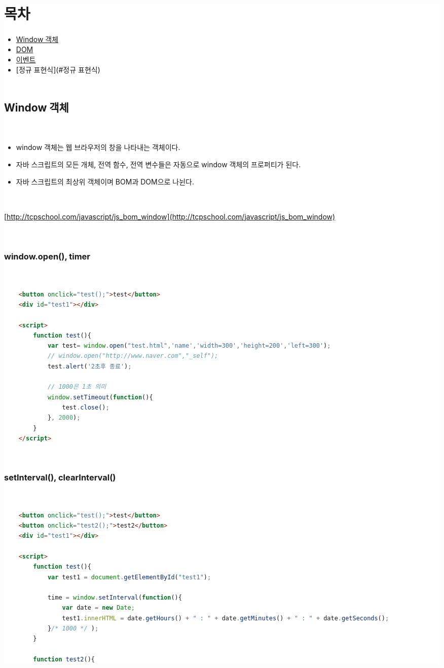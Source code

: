 목차
=============
* [Window 객체](#Window-객체)<br>
* [DOM](#DOM)<br>
* [이벤트](#이벤트)<br> 
* [정규 표현식](#정규 표현식)<br> <br>

## Window 객체

<br>

- window 객체는 웹 브라우저의 창을 나타내는 객체이다. 

- 자바 스크립트의 모든 개체, 전역 함수, 전역 변수들은 자동으로 window 객체의 프로퍼티가 된다.

- 자바 스크립트의 최상위 객체이며 BOM과 DOM으로 나뉜다.

<br>

[http://tcpschool.com/javascript/js_bom_window](http://tcpschool.com/javascript/js_bom_window)

<br>

### window.open(), timer

<br>

```html
    <button onclick="test();">test</button>
    <div id="test1"></div>

    <script>
        function test(){
            var test= window.open("test.html",'name','width=300','height=200','left=300');
            // window.open("http://www.naver.com","_self");
            test.alert('2초후 종료');

            // 1000은 1초 의미
            window.setTimeout(function(){
                test.close();
            }, 2000);
        }
    </script>
```

<br>

### setInterval(), clearInterval()

<br>

```html
    <button onclick="test();">test</button>
    <button onclick="test2();">test2</button>
    <div id="test1"></div>

    <script>
        function test(){
            var test1 = document.getElementById("test1");

            time = window.setInterval(function(){
                var date = new Date;
                test1.innerHTML = date.getHours() + " : " + date.getMinutes() + " : " + date.getSeconds();
            }/* 1000 */ );
        }

        function test2(){
```